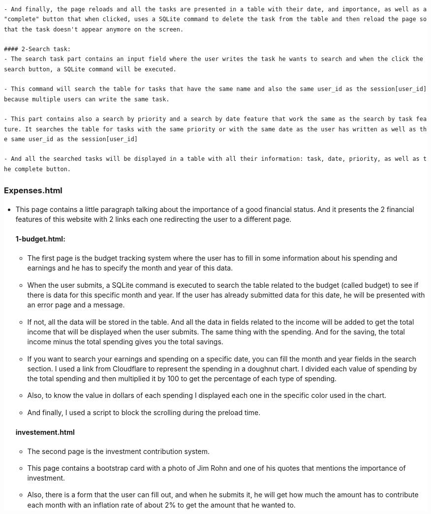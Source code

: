     - And finally, the page reloads and all the tasks are presented in a table with their date, and importance, as well as a "complete" button that when clicked, uses a SQLite command to delete the task from the table and then reload the page so that the task doesn't appear anymore on the screen.

    #### 2-Search task:
    - The search task part contains an input field where the user writes the task he wants to search and when the click the search button, a SQLite command will be executed.

    - This command will search the table for tasks that have the same name and also the same user_id as the session[user_id] because multiple users can write the same task.

    - This part contains also a search by priority and a search by date feature that work the same as the search by task feature. It searches the table for tasks with the same priority or with the same date as the user has written as well as the same user_id as the session[user_id]

    - And all the searched tasks will be displayed in a table with all their information: task, date, priority, as well as the complete button.

### Expenses.html
- This page contains a little paragraph talking about the importance of a good financial status. And it presents the 2 financial features of this website with 2 links each one redirecting the user to a different page.

    #### 1-budget.html:
    - The first page is the budget tracking system where the user has to fill in some information about his spending and earnings and he has to specify the month and year of this data.

    - When the user submits, a SQLite command is executed to search the table related to the budget (called budget) to see if there is data for this specific month and year. If the user has already submitted data for this date, he will be presented with an error page and a message.

    - If not, all the data will be stored in the table. And all the data in fields related to the income will be added to get the total income that will be displayed when the user submits. The same thing with the spending. And for the saving, the total income minus the total spending gives you the total savings.

    - If you want to search your earnings and spending on a specific date, you can fill the month and year fields in the search section.
    I used a link from Cloudflare to represent the spending in a doughnut chart. I divided each value of spending by the total spending and then multiplied it by 100 to get the percentage of each type of spending.

    - Also, to know the value in dollars of each spending I displayed each one in the specific color used in the chart.

    - And finally, I used a script to block the scrolling during the preload time.

    #### investement.html
    - The second page is the investment contribution system.

    - This page contains a bootstrap card with a photo of Jim Rohn and one of his quotes that mentions the importance of investment.

    - Also, there is a form that the user can fill out, and when he submits it, he will get how much the amount has to contribute each month with an inflation rate of about 2% to get the amount that he wanted to.
